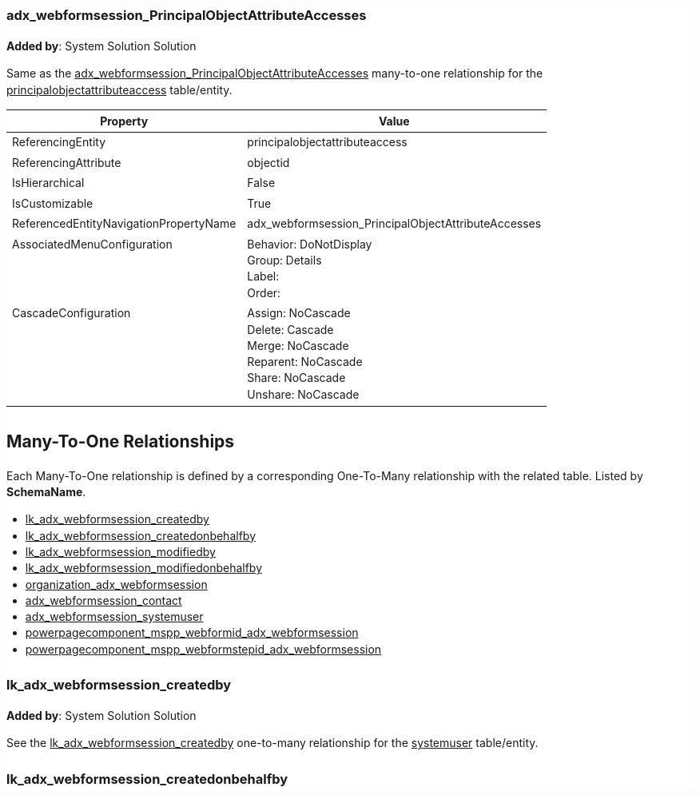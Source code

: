 
### <a name="BKMK_adx_webformsession_PrincipalObjectAttributeAccesses"></a> adx_webformsession_PrincipalObjectAttributeAccesses

**Added by**: System Solution Solution

Same as the [adx_webformsession_PrincipalObjectAttributeAccesses](principalobjectattributeaccess.md#BKMK_adx_webformsession_PrincipalObjectAttributeAccesses) many-to-one relationship for the [principalobjectattributeaccess](principalobjectattributeaccess.md) table/entity.

|Property|Value|
|--------|-----|
|ReferencingEntity|principalobjectattributeaccess|
|ReferencingAttribute|objectid|
|IsHierarchical|False|
|IsCustomizable|True|
|ReferencedEntityNavigationPropertyName|adx_webformsession_PrincipalObjectAttributeAccesses|
|AssociatedMenuConfiguration|Behavior: DoNotDisplay<br />Group: Details<br />Label: <br />Order: |
|CascadeConfiguration|Assign: NoCascade<br />Delete: Cascade<br />Merge: NoCascade<br />Reparent: NoCascade<br />Share: NoCascade<br />Unshare: NoCascade|

<a name="manytoone"></a>

## Many-To-One Relationships

Each Many-To-One relationship is defined by a corresponding One-To-Many relationship with the related table. Listed by **SchemaName**.

- [lk_adx_webformsession_createdby](#BKMK_lk_adx_webformsession_createdby)
- [lk_adx_webformsession_createdonbehalfby](#BKMK_lk_adx_webformsession_createdonbehalfby)
- [lk_adx_webformsession_modifiedby](#BKMK_lk_adx_webformsession_modifiedby)
- [lk_adx_webformsession_modifiedonbehalfby](#BKMK_lk_adx_webformsession_modifiedonbehalfby)
- [organization_adx_webformsession](#BKMK_organization_adx_webformsession)
- [adx_webformsession_contact](#BKMK_adx_webformsession_contact)
- [adx_webformsession_systemuser](#BKMK_adx_webformsession_systemuser)
- [powerpagecomponent_mspp_webformid_adx_webformsession](#BKMK_powerpagecomponent_mspp_webformid_adx_webformsession)
- [powerpagecomponent_mspp_webformstepid_adx_webformsession](#BKMK_powerpagecomponent_mspp_webformstepid_adx_webformsession)


### <a name="BKMK_lk_adx_webformsession_createdby"></a> lk_adx_webformsession_createdby

**Added by**: System Solution Solution

See the [lk_adx_webformsession_createdby](systemuser.md#BKMK_lk_adx_webformsession_createdby) one-to-many relationship for the [systemuser](systemuser.md) table/entity.

### <a name="BKMK_lk_adx_webformsession_createdonbehalfby"></a> lk_adx_webformsession_createdonbehalfby
